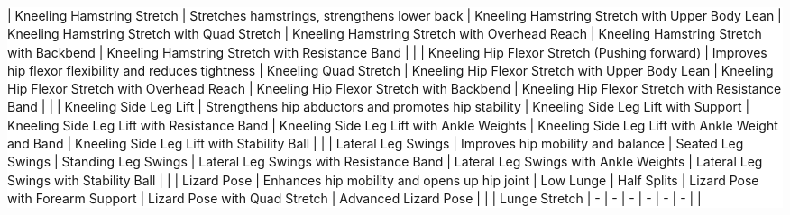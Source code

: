 | Kneeling Hamstring Stretch                                                                      | Stretches hamstrings, strengthens lower back                                                                          | Kneeling Hamstring Stretch with Upper Body Lean                                  | Kneeling Hamstring Stretch with Quad Stretch                                                                                         | Kneeling Hamstring Stretch with Overhead Reach                                                                        | Kneeling Hamstring Stretch with Backbend                                                                                                                 | Kneeling Hamstring Stretch with Resistance Band                                                                                                        |     |
| Kneeling Hip Flexor Stretch (Pushing forward)                                                   | Improves hip flexor flexibility and reduces tightness                                                                 | Kneeling Quad Stretch                                                            | Kneeling Hip Flexor Stretch with Upper Body Lean                                                                                     | Kneeling Hip Flexor Stretch with Overhead Reach                                                                       | Kneeling Hip Flexor Stretch with Backbend                                                                                                                | Kneeling Hip Flexor Stretch with Resistance Band                                                                                                       |     |
| Kneeling Side Leg Lift                                                                          | Strengthens hip abductors and promotes hip stability                                                                  | Kneeling Side Leg Lift with Support                                              | Kneeling Side Leg Lift with Resistance Band                                                                                          | Kneeling Side Leg Lift with Ankle Weights                                                                             | Kneeling Side Leg Lift with Ankle Weight and Band                                                                                                        | Kneeling Side Leg Lift with Stability Ball                                                                                                             |     |
| Lateral Leg Swings                                                                              | Improves hip mobility and balance                                                                                     | Seated Leg Swings                                                                | Standing Leg Swings                                                                                                                  | Lateral Leg Swings with Resistance Band                                                                               | Lateral Leg Swings with Ankle Weights                                                                                                                    | Lateral Leg Swings with Stability Ball                                                                                                                 |     |
| Lizard Pose                                                                                     | Enhances hip mobility and opens up hip joint                                                                          | Low Lunge                                                                        | Half Splits                                                                                                                          | Lizard Pose with Forearm Support                                                                                      | Lizard Pose with Quad Stretch                                                                                                                            | Advanced Lizard Pose                                                                                                                                   |     |
| Lunge Stretch                                                                                   | -                                                                                                                     | -                                                                                | -                                                                                                                                    | -                                                                                                                     | -                                                                                                                                                        | -                                                                                                                                                      |     |